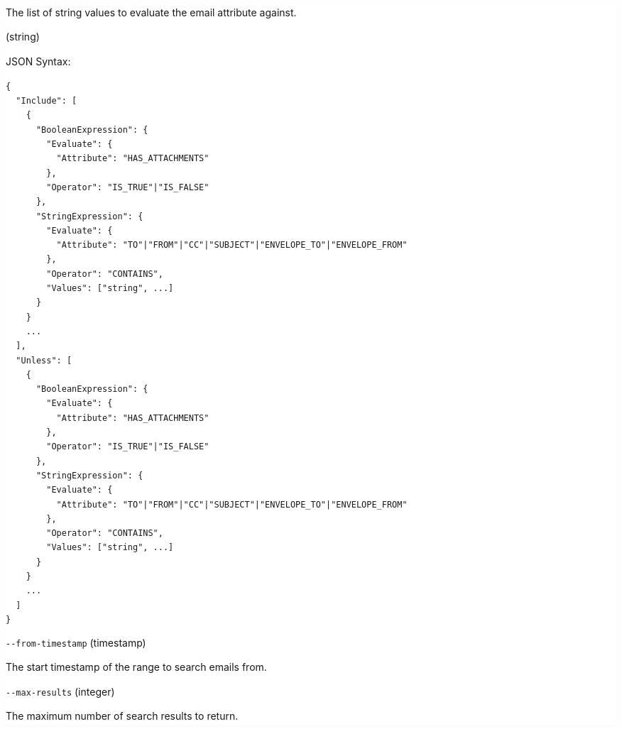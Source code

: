 The list of string values to evaluate the email attribute against.

(string)

JSON Syntax:

```
{
  "Include": [
    {
      "BooleanExpression": {
        "Evaluate": {
          "Attribute": "HAS_ATTACHMENTS"
        },
        "Operator": "IS_TRUE"|"IS_FALSE"
      },
      "StringExpression": {
        "Evaluate": {
          "Attribute": "TO"|"FROM"|"CC"|"SUBJECT"|"ENVELOPE_TO"|"ENVELOPE_FROM"
        },
        "Operator": "CONTAINS",
        "Values": ["string", ...]
      }
    }
    ...
  ],
  "Unless": [
    {
      "BooleanExpression": {
        "Evaluate": {
          "Attribute": "HAS_ATTACHMENTS"
        },
        "Operator": "IS_TRUE"|"IS_FALSE"
      },
      "StringExpression": {
        "Evaluate": {
          "Attribute": "TO"|"FROM"|"CC"|"SUBJECT"|"ENVELOPE_TO"|"ENVELOPE_FROM"
        },
        "Operator": "CONTAINS",
        "Values": ["string", ...]
      }
    }
    ...
  ]
}
```

`--from-timestamp` (timestamp)

The start timestamp of the range to search emails from.

`--max-results` (integer)

The maximum number of search results to return.
